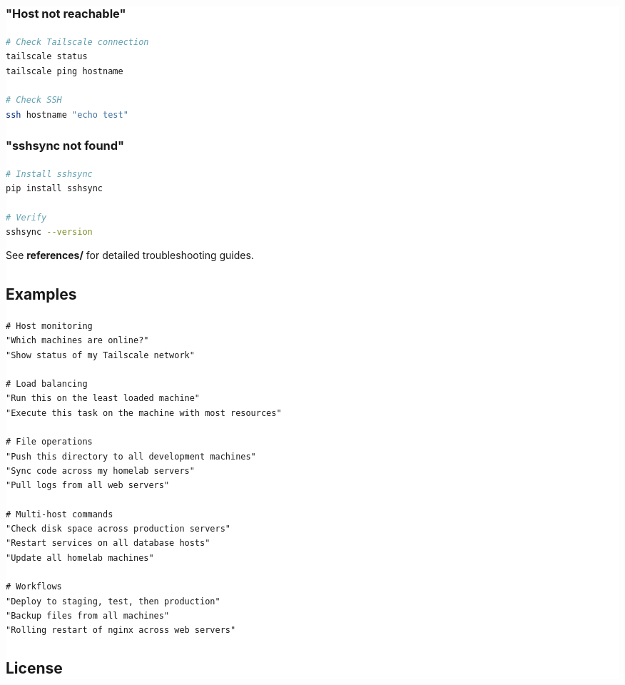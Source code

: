 ### "Host not reachable"

```bash
# Check Tailscale connection
tailscale status
tailscale ping hostname

# Check SSH
ssh hostname "echo test"
```

### "sshsync not found"

```bash
# Install sshsync
pip install sshsync

# Verify
sshsync --version
```

See **references/** for detailed troubleshooting guides.

## Examples

```
# Host monitoring
"Which machines are online?"
"Show status of my Tailscale network"

# Load balancing
"Run this on the least loaded machine"
"Execute this task on the machine with most resources"

# File operations
"Push this directory to all development machines"
"Sync code across my homelab servers"
"Pull logs from all web servers"

# Multi-host commands
"Check disk space across production servers"
"Restart services on all database hosts"
"Update all homelab machines"

# Workflows
"Deploy to staging, test, then production"
"Backup files from all machines"
"Rolling restart of nginx across web servers"
```

## License
